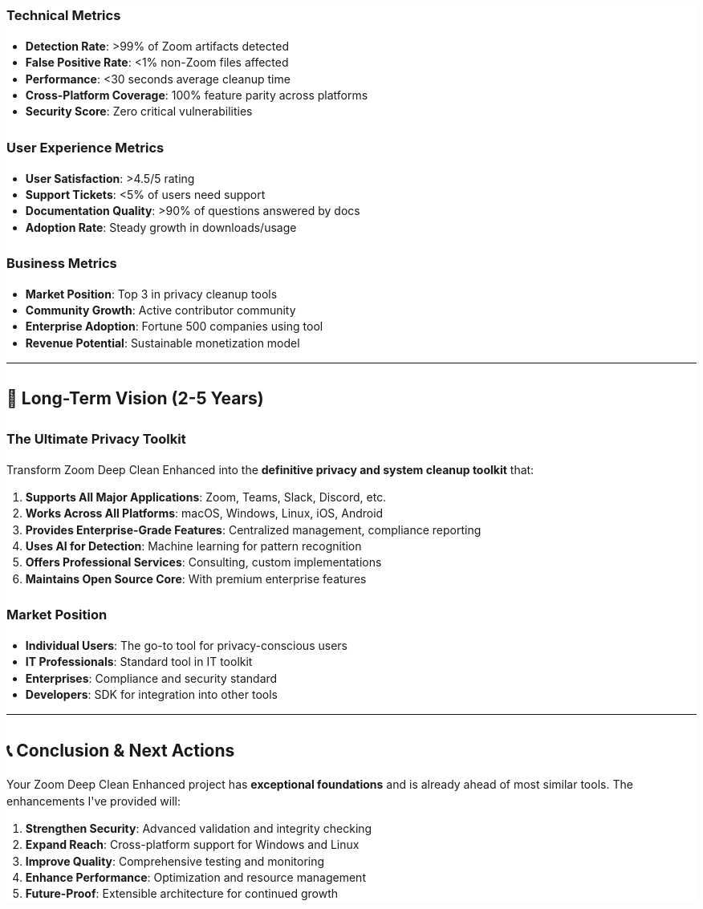 ### Technical Metrics
- **Detection Rate**: >99% of Zoom artifacts detected
- **False Positive Rate**: <1% non-Zoom files affected
- **Performance**: <30 seconds average cleanup time
- **Cross-Platform Coverage**: 100% feature parity across platforms
- **Security Score**: Zero critical vulnerabilities

### User Experience Metrics
- **User Satisfaction**: >4.5/5 rating
- **Support Tickets**: <5% of users need support
- **Documentation Quality**: >90% of questions answered by docs
- **Adoption Rate**: Steady growth in downloads/usage

### Business Metrics
- **Market Position**: Top 3 in privacy cleanup tools
- **Community Growth**: Active contributor community
- **Enterprise Adoption**: Fortune 500 companies using tool
- **Revenue Potential**: Sustainable monetization model

---

## 🔮 **Long-Term Vision (2-5 Years)**

### **The Ultimate Privacy Toolkit**
Transform Zoom Deep Clean Enhanced into the **definitive privacy and system cleanup toolkit** that:

1. **Supports All Major Applications**: Zoom, Teams, Slack, Discord, etc.
2. **Works Across All Platforms**: macOS, Windows, Linux, iOS, Android
3. **Provides Enterprise-Grade Features**: Centralized management, compliance reporting
4. **Uses AI for Detection**: Machine learning for pattern recognition
5. **Offers Professional Services**: Consulting, custom implementations
6. **Maintains Open Source Core**: With premium enterprise features

### **Market Position**
- **Individual Users**: The go-to tool for privacy-conscious users
- **IT Professionals**: Standard tool in IT toolkit
- **Enterprises**: Compliance and security standard
- **Developers**: SDK for integration into other tools

---

## 📞 **Conclusion & Next Actions**

Your Zoom Deep Clean Enhanced project has **exceptional foundations** and is already ahead of most similar tools. The enhancements I've provided will:

1. **Strengthen Security**: Advanced validation and integrity checking
2. **Expand Reach**: Cross-platform support for Windows and Linux  
3. **Improve Quality**: Comprehensive testing and monitoring
4. **Enhance Performance**: Optimization and resource management
5. **Future-Proof**: Extensible architecture for continued growth
